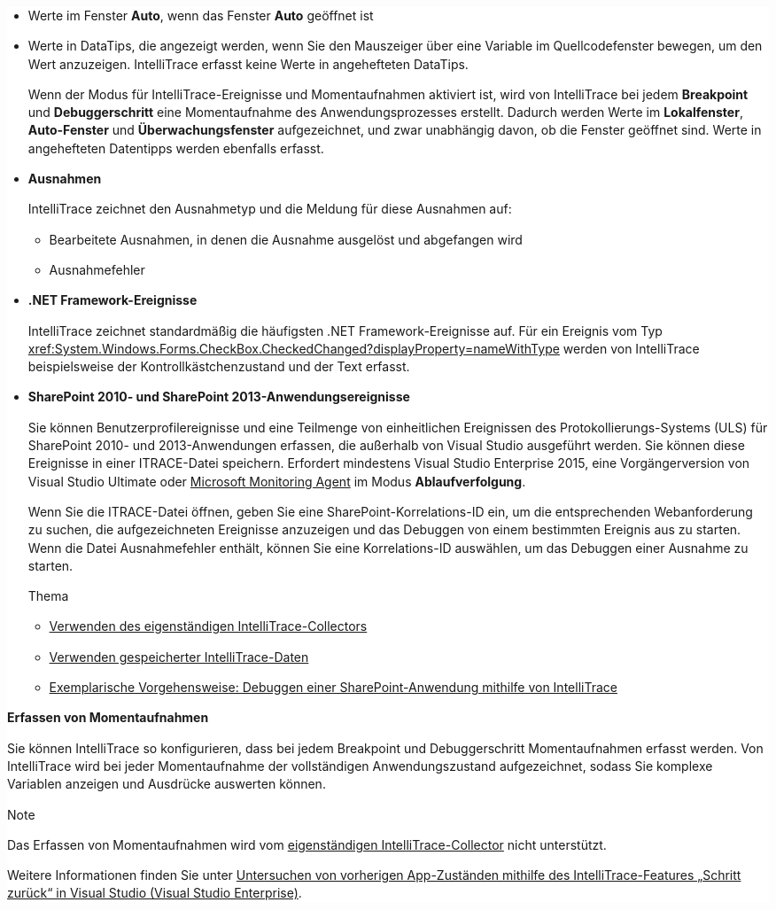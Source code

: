   - Werte im Fenster **Auto**, wenn das Fenster **Auto** geöffnet ist

  - Werte in DataTips, die angezeigt werden, wenn Sie den Mauszeiger über eine Variable im Quellcodefenster bewegen, um den Wert anzuzeigen. IntelliTrace erfasst keine Werte in angehefteten DataTips.

    Wenn der Modus für IntelliTrace-Ereignisse und Momentaufnahmen aktiviert ist, wird von IntelliTrace bei jedem **Breakpoint** und **Debuggerschritt** eine Momentaufnahme des Anwendungsprozesses erstellt. Dadurch werden Werte im **Lokalfenster**, **Auto-Fenster** und **Überwachungsfenster** aufgezeichnet, und zwar unabhängig davon, ob die Fenster geöffnet sind. Werte in angehefteten Datentipps werden ebenfalls erfasst.

- **Ausnahmen**

  IntelliTrace zeichnet den Ausnahmetyp und die Meldung für diese Ausnahmen auf:

  - Bearbeitete Ausnahmen, in denen die Ausnahme ausgelöst und abgefangen wird

  - Ausnahmefehler

- **.NET Framework-Ereignisse**

  IntelliTrace zeichnet standardmäßig die häufigsten .NET Framework-Ereignisse auf. Für ein Ereignis vom Typ <xref:System.Windows.Forms.CheckBox.CheckedChanged?displayProperty=nameWithType> werden von IntelliTrace beispielsweise der Kontrollkästchenzustand und der Text erfasst.

- **SharePoint 2010- und SharePoint 2013-Anwendungsereignisse**

  Sie können Benutzerprofilereignisse und eine Teilmenge von einheitlichen Ereignissen des Protokollierungs-Systems (ULS) für SharePoint 2010- und 2013-Anwendungen erfassen, die außerhalb von Visual Studio ausgeführt werden. Sie können diese Ereignisse in einer ITRACE-Datei speichern. Erfordert mindestens Visual Studio Enterprise 2015, eine Vorgängerversion von Visual Studio Ultimate oder [Microsoft Monitoring Agent](https://www.microsoft.com/download/details.aspx?id=40316) im Modus **Ablaufverfolgung**.

  Wenn Sie die ITRACE-Datei öffnen, geben Sie eine SharePoint-Korrelations-ID ein, um die entsprechenden Webanforderung zu suchen, die aufgezeichneten Ereignisse anzuzeigen und das Debuggen von einem bestimmten Ereignis aus zu starten. Wenn die Datei Ausnahmefehler enthält, können Sie eine Korrelations-ID auswählen, um das Debuggen einer Ausnahme zu starten.

  Thema

  - [Verwenden des eigenständigen IntelliTrace-Collectors](../debugger/using-the-intellitrace-stand-alone-collector.md)

  - [Verwenden gespeicherter IntelliTrace-Daten](../debugger/using-saved-intellitrace-data.md)

  - [Exemplarische Vorgehensweise: Debuggen einer SharePoint-Anwendung mithilfe von IntelliTrace](../sharepoint/walkthrough-debugging-a-sharepoint-application-by-using-intellitrace.md)

**Erfassen von Momentaufnahmen**

Sie können IntelliTrace so konfigurieren, dass bei jedem Breakpoint und Debuggerschritt Momentaufnahmen erfasst werden. Von IntelliTrace wird bei jeder Momentaufnahme der vollständigen Anwendungszustand aufgezeichnet, sodass Sie komplexe Variablen anzeigen und Ausdrücke auswerten können.

> [!NOTE]
> Das Erfassen von Momentaufnahmen wird vom [eigenständigen IntelliTrace-Collector](../debugger/using-the-intellitrace-stand-alone-collector.md) nicht unterstützt.

Weitere Informationen finden Sie unter [Untersuchen von vorherigen App-Zuständen mithilfe des IntelliTrace-Features „Schritt zurück“ in Visual Studio (Visual Studio Enterprise)](../debugger/view-historical-application-state.md).
